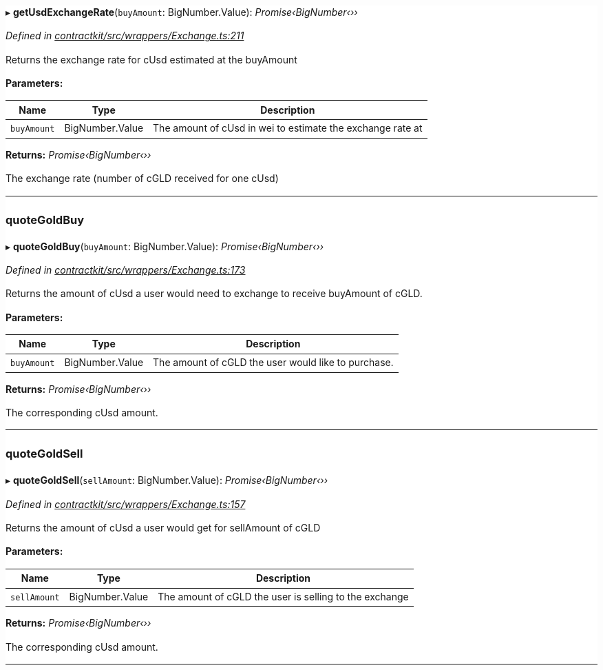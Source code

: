▸ **getUsdExchangeRate**(`buyAmount`: BigNumber.Value): *Promise‹BigNumber‹››*

*Defined in [contractkit/src/wrappers/Exchange.ts:211](https://github.com/celo-org/celo-monorepo/blob/master/packages/contractkit/src/wrappers/Exchange.ts#L211)*

Returns the exchange rate for cUsd estimated at the buyAmount

**Parameters:**

Name | Type | Description |
------ | ------ | ------ |
`buyAmount` | BigNumber.Value | The amount of cUsd in wei to estimate the exchange rate at |

**Returns:** *Promise‹BigNumber‹››*

The exchange rate (number of cGLD received for one cUsd)

___

###  quoteGoldBuy

▸ **quoteGoldBuy**(`buyAmount`: BigNumber.Value): *Promise‹BigNumber‹››*

*Defined in [contractkit/src/wrappers/Exchange.ts:173](https://github.com/celo-org/celo-monorepo/blob/master/packages/contractkit/src/wrappers/Exchange.ts#L173)*

Returns the amount of cUsd a user would need to exchange to receive buyAmount of
cGLD.

**Parameters:**

Name | Type | Description |
------ | ------ | ------ |
`buyAmount` | BigNumber.Value | The amount of cGLD the user would like to purchase. |

**Returns:** *Promise‹BigNumber‹››*

The corresponding cUsd amount.

___

###  quoteGoldSell

▸ **quoteGoldSell**(`sellAmount`: BigNumber.Value): *Promise‹BigNumber‹››*

*Defined in [contractkit/src/wrappers/Exchange.ts:157](https://github.com/celo-org/celo-monorepo/blob/master/packages/contractkit/src/wrappers/Exchange.ts#L157)*

Returns the amount of cUsd a user would get for sellAmount of cGLD

**Parameters:**

Name | Type | Description |
------ | ------ | ------ |
`sellAmount` | BigNumber.Value | The amount of cGLD the user is selling to the exchange |

**Returns:** *Promise‹BigNumber‹››*

The corresponding cUsd amount.

___
